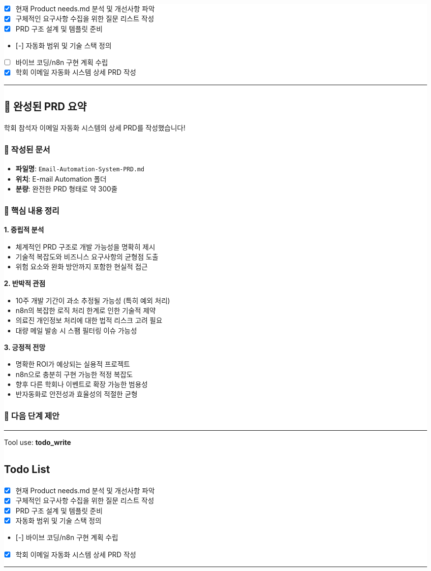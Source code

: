 - [x] 현재 Product needs.md 분석 및 개선사항 파악
- [x] 구체적인 요구사항 수집을 위한 질문 리스트 작성
- [x] PRD 구조 설계 및 템플릿 준비
- [-] 자동화 범위 및 기술 스택 정의
- [ ] 바이브 코딩/n8n 구현 계획 수립
- [x] 학회 이메일 자동화 시스템 상세 PRD 작성

---

## 🎉 완성된 PRD 요약

학회 참석자 이메일 자동화 시스템의 상세 PRD를 작성했습니다! 

### 📄 작성된 문서
- **파일명**: `Email-Automation-System-PRD.md`
- **위치**: E-mail Automation 폴더
- **분량**: 완전한 PRD 형태로 약 300줄

### 🎯 핵심 내용 정리

**1. 중립적 분석**
- 체계적인 PRD 구조로 개발 가능성을 명확히 제시
- 기술적 복잡도와 비즈니스 요구사항의 균형점 도출
- 위험 요소와 완화 방안까지 포함한 현실적 접근

**2. 반박적 관점**
- 10주 개발 기간이 과소 추정될 가능성 (특히 예외 처리)
- n8n의 복잡한 로직 처리 한계로 인한 기술적 제약
- 의료진 개인정보 처리에 대한 법적 리스크 고려 필요
- 대량 메일 발송 시 스팸 필터링 이슈 가능성

**3. 긍정적 전망**
- 명확한 ROI가 예상되는 실용적 프로젝트
- n8n으로 충분히 구현 가능한 적정 복잡도
- 향후 다른 학회나 이벤트로 확장 가능한 범용성
- 반자동화로 안전성과 효율성의 적절한 균형

### 🚀 다음 단계 제안

---

Tool use: **todo_write**

## Todo List

- [x] 현재 Product needs.md 분석 및 개선사항 파악
- [x] 구체적인 요구사항 수집을 위한 질문 리스트 작성
- [x] PRD 구조 설계 및 템플릿 준비
- [x] 자동화 범위 및 기술 스택 정의
- [-] 바이브 코딩/n8n 구현 계획 수립
- [x] 학회 이메일 자동화 시스템 상세 PRD 작성

---
